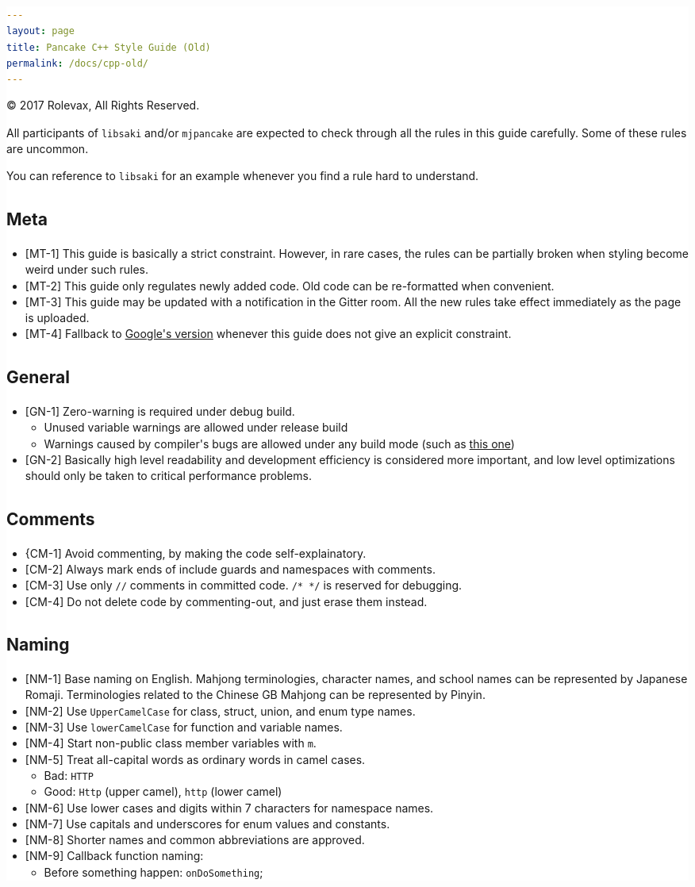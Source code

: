 ```yaml
---
layout: page
title: Pancake C++ Style Guide (Old)
permalink: /docs/cpp-old/
---
```


© 2017 Rolevax, All Rights Reserved.

All participants of `libsaki` and/or `mjpancake`
are expected to check through all the rules in this guide carefully.
Some of these rules are uncommon.

You can reference to `libsaki` for an example
whenever you find a rule hard to understand.

## Meta

- [MT-1] This guide is basically a strict constraint. 
  However, in rare cases,
  the rules can be partially broken when styling become weird under such rules. 
- [MT-2] This guide only regulates newly added code.
  Old code can be re-formatted when convenient.
- [MT-3] This guide may be updated with a notification in the Gitter room. 
  All the new rules take effect immediately as the page is uploaded. 
- [MT-4] Fallback to [Google's version](https://google.github.io/styleguide/cppguide.html)
  whenever this guide does not give an explicit constraint.

## General

- [GN-1] Zero-warning is required under debug build.
  - Unused variable warnings are allowed under release build
  - Warnings caused by compiler's bugs are allowed under any build mode
    (such as [this one](http://stackoverflow.com/a/33306000))
- [GN-2] Basically high level readability and development efficiency
  is considered more important, 
  and low level optimizations should only be taken to critical performance problems. 

## Comments

- {CM-1] Avoid commenting, by making the code self-explainatory.
- [CM-2] Always mark ends of include guards and namespaces with comments.
- [CM-3] Use only `//` comments in committed code. `/* */` is reserved for debugging. 
- [CM-4] Do not delete code by commenting-out, and just erase them instead.

## Naming

- [NM-1] Base naming on English. 
         Mahjong terminologies, character names, and school names
         can be represented by Japanese Romaji. 
         Terminologies related to the Chinese GB Mahjong
         can be represented by Pinyin. 
- [NM-2] Use `UpperCamelCase` for class, struct, union, and enum type names. 
- [NM-3] Use `lowerCamelCase` for function and variable names. 
- [NM-4] Start non-public class member variables with `m`.
- [NM-5] Treat all-capital words as ordinary words in camel cases. 
  - Bad: `HTTP`
  - Good: `Http` (upper camel), `http` (lower camel)
- [NM-6] Use lower cases and digits within 7 characters for namespace names.
- [NM-7] Use capitals and underscores for enum values and constants.
- [NM-8] Shorter names and common abbreviations are approved. 
- [NM-9] Callback function naming:
  - Before something happen: `onDoSomething`;